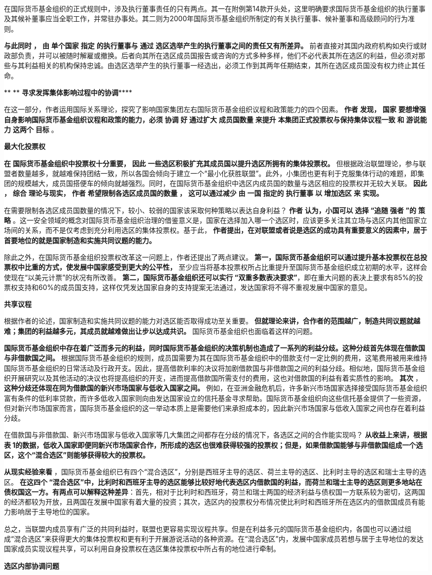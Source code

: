 在国际货币基金组织的正式规则中，涉及执行董事责任的只有两点。其一在附例第14款开头处，这里明确要求国际货币基金组织的执行董事及其候补董事应当全职工作，并常驻办事处。其二则为2000年国际货币基金组织所制定的有关执行董事、候补董事和高级顾问的行为准则。

 **与此同时** **，** **由** **单个国家** **指定** **的执行董事与** **通过**
**选区选举产生的执行董事之间的责任又有所差异。**
前者直接对其国内政府机构如央行或财政部负责，并可以被随时解雇或撤换。后者向其所在选区成员国报告或咨询的方式多种多样，他们不必代表其所在选区的利益，但必须对那些与其利益相关的机构保持忠诚。由选区选举产生的执行董事一经选出，必须工作到其两年任期结束，其所在选区成员国没有权力终止其任命。

  

 ** ** **寻求发挥集体影响过程中的协调******

  

在这一部分，作者运用国际关系理论，探究了影响国家集团左右国际货币基金组织议程和政策能力的四个因素。 **作者** **发现，** **国家**
**要想增强自身影响国际货币基金组织议程和政策的能力，必须** **协调** **好** **通过扩大** **成员国数量** **来提升**
**本集团正式投票权与保持集体议程一致** **和** **游说能力** **这两个** **目标** 。

 **最大化投票权**

 **在** **国际货币基金组织中投票权十分重要，** **因此** **一些选区积极扩充其成员国以提升选区所拥有的集体投票权。**
但根据政治联盟理论，参与联盟者数量越多，就越难保持团结一致，所以各国会倾向于建立一个“最小化获胜联盟”。此外，小集团也更有利于克服集体行动的难题，即集团的规模越大，成员国搭便车的倾向就越强烈。同时，在国际货币基金组织中选区内成员国的数量与选区相应的投票权并无较大关联。
**因此** **，** **综合** **理论与现实，** **作者** **希望限制各选区成员国的数量** **，** **这可以通过减少**
**由** **一国** **指定的** **执行董事** **以** **增加选区** **来** **实现。**

在需要限制各选区成员国数量的情况下，较小、较弱的国家该采取何种策略以表达自身利益？ **作者** **认为，小国可以** **选择 “追随** **强者**
**”的** **策略**
。这一安全领域的概念对国际货币基金组织治理的借鉴意义是，国家在选择加入哪一个选区时，应该更多关注其立场与选区内其他国家立场间的关系，而不是仅考虑到充分利用选区的集体投票权。基于此，
**作者提出，在对联盟或者说是选区的成功具有重要意义的因素中，居于首要地位的就是国家制造和实施共同议题的能力。**

除此之外，在国际货币基金组织投票权改革这一问题上，作者还提出了两点建议。
**第一，国际货币基金组织可以通过提升基本投票权在总投票权中比重的方式，使发展中国家感受到更大的公平性，**
至少应当将基本投票权所占比重提升至国际货币基金组织成立初期的水平，这样会使现在“以美元计票”的状况有所改善。 **第二，国际货币基金组织还可以实行
“双重多数表决要求”**，即在重大问题的表决上要求有85%的投票权支持和60%的成员国支持，这样仅凭发达国家自身的支持提案无法通过，发达国家将不得不重视发展中国家的意见。

 **共享议程**

根据作者的论述，国家制造和实施共同议题的能力对选区能否取得成功至关重要。
**但就理论来讲，合作者的范围越广，制造共同议题就越难；集团的利益越多元，其成员就越难做出让步以达成共识。** 国际货币基金组织也面临着这样的问题。

 **国际货币基金组织中存在着广泛而多元的利益，同时国际货币基金组织的决策机制也造成了一系列的利益分歧。这种分歧首先体现在借款国与非借款国之间。**
根据国际货币基金组织的规则，成员国需要为其在国际货币基金组织中的借款支付一定比例的费用，这笔费用被用来维持国际货币基金组织的日常活动及行政开支。因此，提高借款利率的决议将加剧借款国与非借款国之间的利益分歧。相似地，国际货币基金组织开展研究以及其他活动的决议也将提高组织的开支，进而提高借款国所需支付的费用，这也对借款国的利益有着实质性的影响。
**其次** ， **这种分歧还体现在同为借款国的新兴市场国家与低收入国家之间。**
例如，在亚洲金融危机后，许多新兴市场国家选择接受国际货币基金组织富有条件的低利率贷款，而许多低收入国家则向由发达国家设立的信托基金寻求帮助。国际货币基金组织向这些信托基金提供了一些资源，但对新兴市场国家而言，国际货币基金组织的这一举动本质上是需要他们来承担成本的，因此新兴市场国家与低收入国家之间也存在着利益分歧。

在借款国与非借款国、新兴市场国家与低收入国家等几大集团之间都存在分歧的情况下，各选区之间的合作能实现吗？ **从收益上来讲，根据表
1的数据，低收入国家即便同新兴市场国家合作，所形成的选区也很难获得较强的投票权；但是，如果借款国能够与非借款国组成一个选区，这个“混合选区”则能够获得较大的投票权。**

 **从现实经验来看** ，国际货币基金组织已有四个“混合选区”，分别是西班牙主导的选区、荷兰主导的选区、比利时主导的选区和瑞士主导的选区。 **在这四个
“混合选区”中，比利时和西班牙主导的选区能够比较好地代表选区内借款国的利益，而荷兰和瑞士主导的选区则更多地站在债权国这一方。有两点可以解释这种差异**：首先，相对于比利时和西班牙，荷兰和瑞士两国的经济利益与债权国一方联系较为密切，这两国的经济都较为开放，且两国在发展中国家有着大量的投资；其次，选区内的投票权分布情况使比利时和西班牙所在选区内的借款国成员有能力影响居于主导地位的国家。

总之，当联盟内成员享有广泛的共同利益时，联盟也更容易实现议程共享。但是在利益多元的国际货币基金组织内，各国也可以通过组成“混合选区”来获得更大的集体投票权和更有利于开展游说活动的各种资源。在“混合选区”内，发展中国家成员若想与居于主导地位的发达国家成员实现议程共享，可以利用自身投票权在选区集体投票权中所占有的地位进行牵制。

 **选区内部协调问题**
